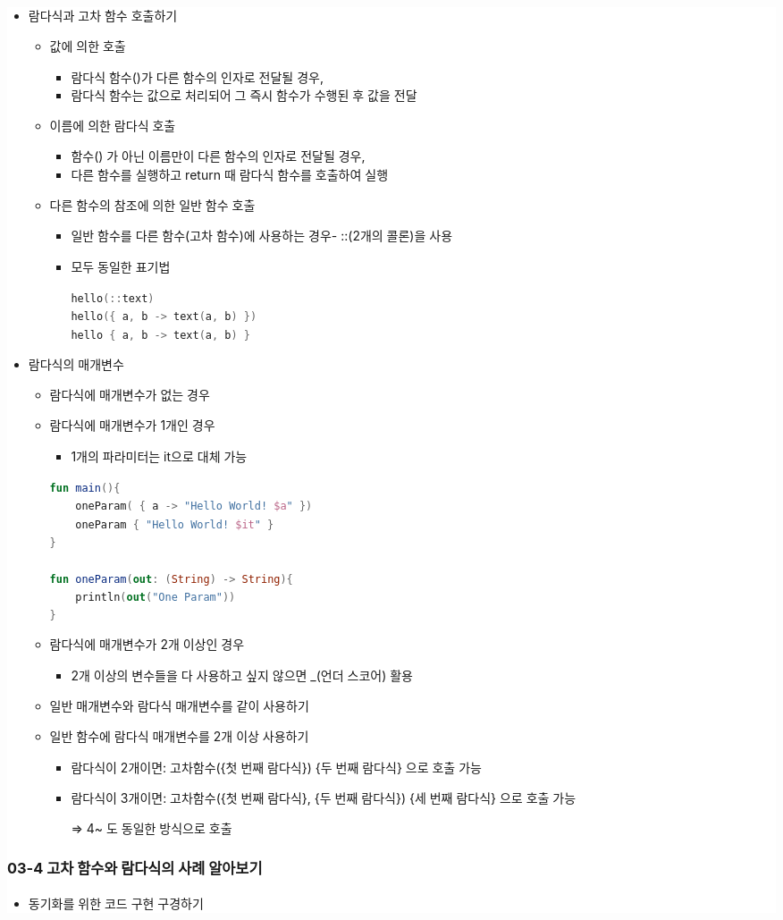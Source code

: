 - 람다식과 고차 함수 호출하기

  - 값에 의한 호출

    - 람다식 함수()가 다른 함수의 인자로 전달될 경우,
    - 람다식 함수는 값으로 처리되어 그 즉시 함수가 수행된 후 값을 전달

  - 이름에 의한 람다식 호출

    - 함수() 가 아닌 이름만이 다른 함수의 인자로 전달될 경우,
    - 다른 함수를 실행하고 return 때 람다식 함수를 호출하여 실행

  - 다른 함수의 참조에 의한 일반 함수 호출

    - 일반 함수를 다른 함수(고차 함수)에 사용하는 경우- ::(2개의 콜론)을 사용

    - 모두 동일한 표기법

      ```kotlin
      hello(::text)
      hello({ a, b -> text(a, b) })
      hello { a, b -> text(a, b) }
      ```

- 람다식의 매개변수

  - 람다식에 매개변수가 없는 경우

  - 람다식에 매개변수가 1개인 경우

    - 1개의 파라미터는 it으로 대체 가능

    ```kotlin
    fun main(){
        oneParam( { a -> "Hello World! $a" })
        oneParam { "Hello World! $it" }
    }
    
    fun oneParam(out: (String) -> String){
        println(out("One Param"))
    }
    ```

  - 람다식에 매개변수가 2개 이상인 경우

    - 2개 이상의 변수들을 다 사용하고 싶지 않으면 _(언더 스코어) 활용

  - 일반 매개변수와 람다식 매개변수를 같이 사용하기

  - 일반 함수에 람다식 매개변수를 2개 이상 사용하기

    - 람다식이 2개이면: 고차함수({첫 번째 람다식}) {두 번째 람다식} 으로 호출 가능

    - 람다식이 3개이면: 고차함수({첫 번째 람다식}, {두 번째 람다식}) {세 번째 람다식} 으로 호출 가능

      ⇒ 4~ 도 동일한 방식으로 호출



### 03-4 고차 함수와 람다식의 사례 알아보기

- 동기화를 위한 코드 구현 구경하기

